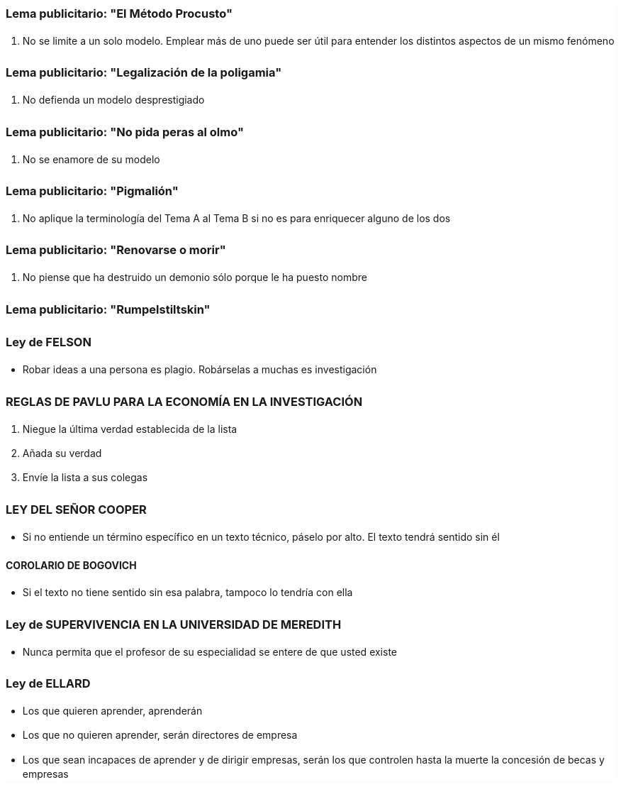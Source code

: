 ### Lema publicitario: "El Método Procusto"

1. No se limite a un solo modelo. Emplear más de uno puede ser útil para entender los distintos aspectos de un mismo fenómeno

### Lema publicitario: "Legalización de la poligamia"

1. No defienda un modelo desprestigiado

### Lema publicitario: "No pida peras al olmo"

1. No se enamore de su modelo

### Lema publicitario: "Pigmalión"

1. No aplique la terminología del Tema A al Tema B si no es para enriquecer alguno de los dos

### Lema publicitario: "Renovarse o morir"

1. No piense que ha destruido un demonio sólo porque le ha puesto nombre

### Lema publicitario: "Rumpelstiltskin"

### Ley de FELSON

- Robar ideas a una persona es plagio. Robárselas a muchas es investigación

### REGLAS DE PAVLU PARA LA ECONOMÍA EN LA INVESTIGACIÓN

1. Niegue la última verdad establecida de la lista

1. Añada su verdad

1. Envíe la lista a sus colegas

### LEY DEL SEÑOR COOPER

- Si no entiende un término específico en un texto técnico, páselo por alto. El texto tendrá sentido sin él

#### COROLARIO DE BOGOVICH

- Si el texto no tiene sentido sin esa palabra, tampoco lo tendría con ella

### Ley de SUPERVIVENCIA EN LA UNIVERSIDAD DE MEREDITH

- Nunca permita que el profesor de su especialidad se entere de que usted existe

### Ley de ELLARD

- Los que quieren aprender, aprenderán

- Los que no quieren aprender, serán directores de empresa

- Los que sean incapaces de aprender y de dirigir empresas, serán los que controlen hasta la muerte la concesión de becas y empresas
